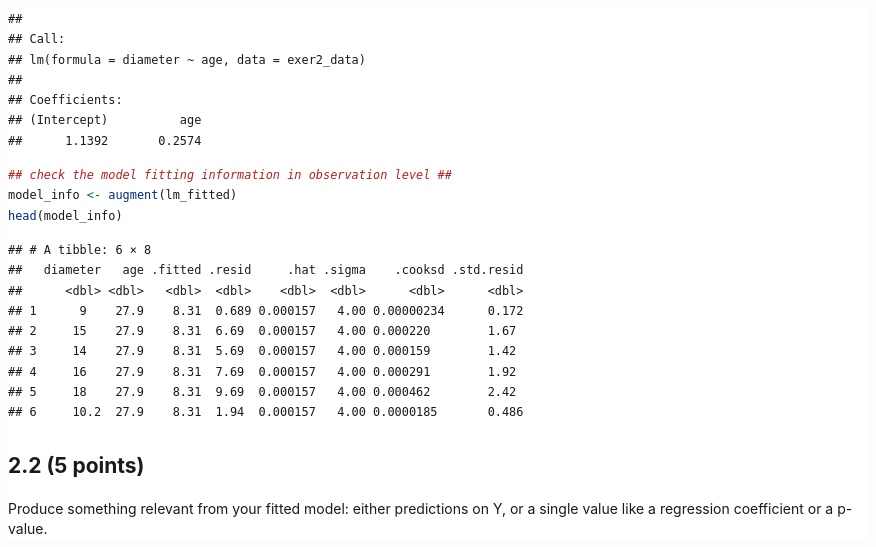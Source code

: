     ## 
    ## Call:
    ## lm(formula = diameter ~ age, data = exer2_data)
    ## 
    ## Coefficients:
    ## (Intercept)          age  
    ##      1.1392       0.2574

``` r
## check the model fitting information in observation level ##
model_info <- augment(lm_fitted)
head(model_info)
```

    ## # A tibble: 6 × 8
    ##   diameter   age .fitted .resid     .hat .sigma    .cooksd .std.resid
    ##      <dbl> <dbl>   <dbl>  <dbl>    <dbl>  <dbl>      <dbl>      <dbl>
    ## 1      9    27.9    8.31  0.689 0.000157   4.00 0.00000234      0.172
    ## 2     15    27.9    8.31  6.69  0.000157   4.00 0.000220        1.67 
    ## 3     14    27.9    8.31  5.69  0.000157   4.00 0.000159        1.42 
    ## 4     16    27.9    8.31  7.69  0.000157   4.00 0.000291        1.92 
    ## 5     18    27.9    8.31  9.69  0.000157   4.00 0.000462        2.42 
    ## 6     10.2  27.9    8.31  1.94  0.000157   4.00 0.0000185       0.486



## 2.2 (5 points)

Produce something relevant from your fitted model: either predictions on
Y, or a single value like a regression coefficient or a p-value.
